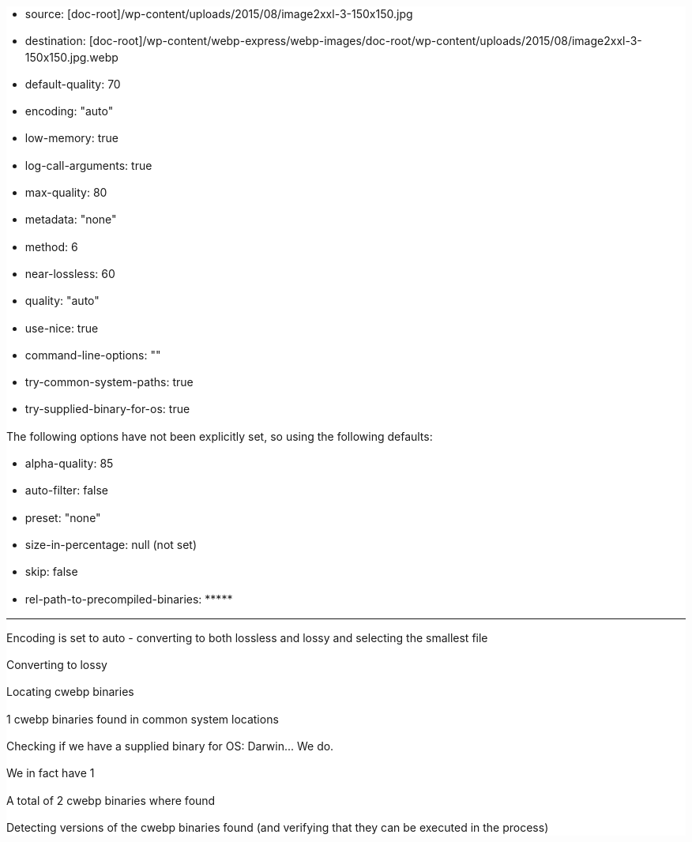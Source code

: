- source: [doc-root]/wp-content/uploads/2015/08/image2xxl-3-150x150.jpg

- destination: [doc-root]/wp-content/webp-express/webp-images/doc-root/wp-content/uploads/2015/08/image2xxl-3-150x150.jpg.webp

- default-quality: 70

- encoding: "auto"

- low-memory: true

- log-call-arguments: true

- max-quality: 80

- metadata: "none"

- method: 6

- near-lossless: 60

- quality: "auto"

- use-nice: true

- command-line-options: ""

- try-common-system-paths: true

- try-supplied-binary-for-os: true


The following options have not been explicitly set, so using the following defaults:

- alpha-quality: 85

- auto-filter: false

- preset: "none"

- size-in-percentage: null (not set)

- skip: false

- rel-path-to-precompiled-binaries: *****

------------


Encoding is set to auto - converting to both lossless and lossy and selecting the smallest file


Converting to lossy

Locating cwebp binaries

1 cwebp binaries found in common system locations

Checking if we have a supplied binary for OS: Darwin... We do.

We in fact have 1

A total of 2 cwebp binaries where found

Detecting versions of the cwebp binaries found (and verifying that they can be executed in the process)
